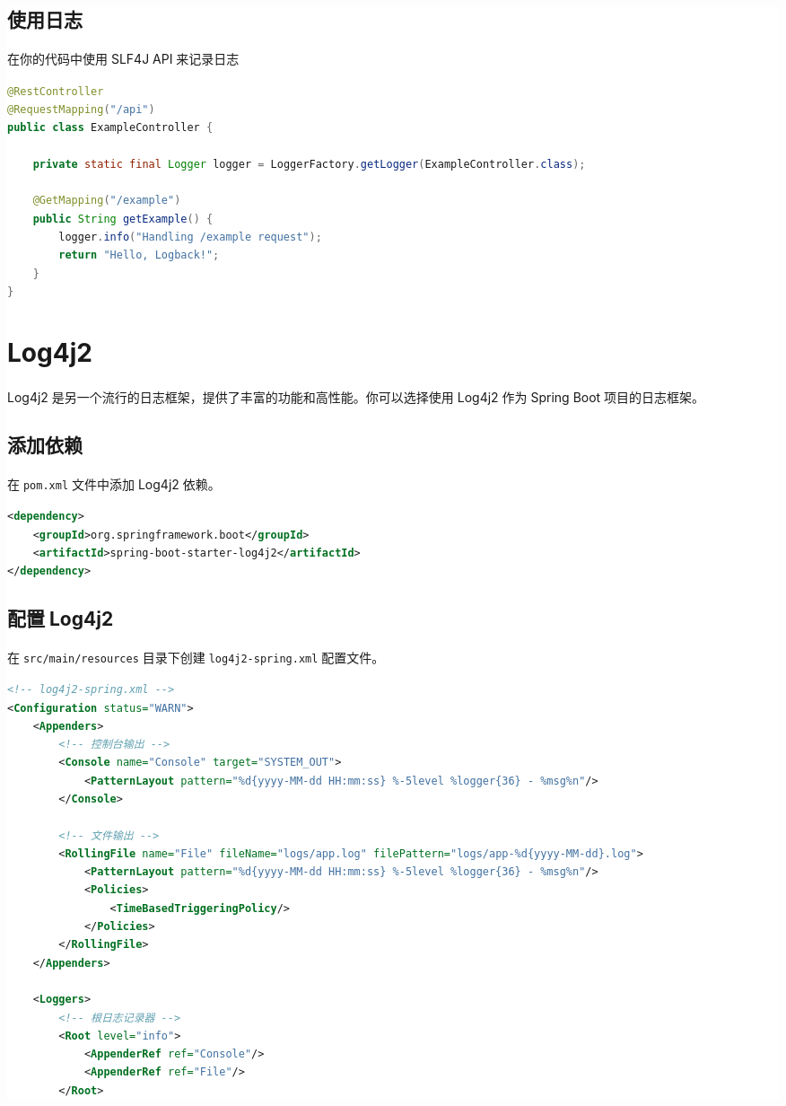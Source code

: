 ## 使用日志

在你的代码中使用 SLF4J API 来记录日志

```java
@RestController
@RequestMapping("/api")
public class ExampleController {

    private static final Logger logger = LoggerFactory.getLogger(ExampleController.class);

    @GetMapping("/example")
    public String getExample() {
        logger.info("Handling /example request");
        return "Hello, Logback!";
    }
}
```



# Log4j2

Log4j2 是另一个流行的日志框架，提供了丰富的功能和高性能。你可以选择使用 Log4j2 作为 Spring Boot 项目的日志框架。

## 添加依赖

在 `pom.xml` 文件中添加 Log4j2 依赖。

```xml
<dependency>
    <groupId>org.springframework.boot</groupId>
    <artifactId>spring-boot-starter-log4j2</artifactId>
</dependency>
```

## 配置 Log4j2

在 `src/main/resources` 目录下创建 `log4j2-spring.xml` 配置文件。

```xml
<!-- log4j2-spring.xml -->
<Configuration status="WARN">
    <Appenders>
        <!-- 控制台输出 -->
        <Console name="Console" target="SYSTEM_OUT">
            <PatternLayout pattern="%d{yyyy-MM-dd HH:mm:ss} %-5level %logger{36} - %msg%n"/>
        </Console>

        <!-- 文件输出 -->
        <RollingFile name="File" fileName="logs/app.log" filePattern="logs/app-%d{yyyy-MM-dd}.log">
            <PatternLayout pattern="%d{yyyy-MM-dd HH:mm:ss} %-5level %logger{36} - %msg%n"/>
            <Policies>
                <TimeBasedTriggeringPolicy/>
            </Policies>
        </RollingFile>
    </Appenders>

    <Loggers>
        <!-- 根日志记录器 -->
        <Root level="info">
            <AppenderRef ref="Console"/>
            <AppenderRef ref="File"/>
        </Root>

```